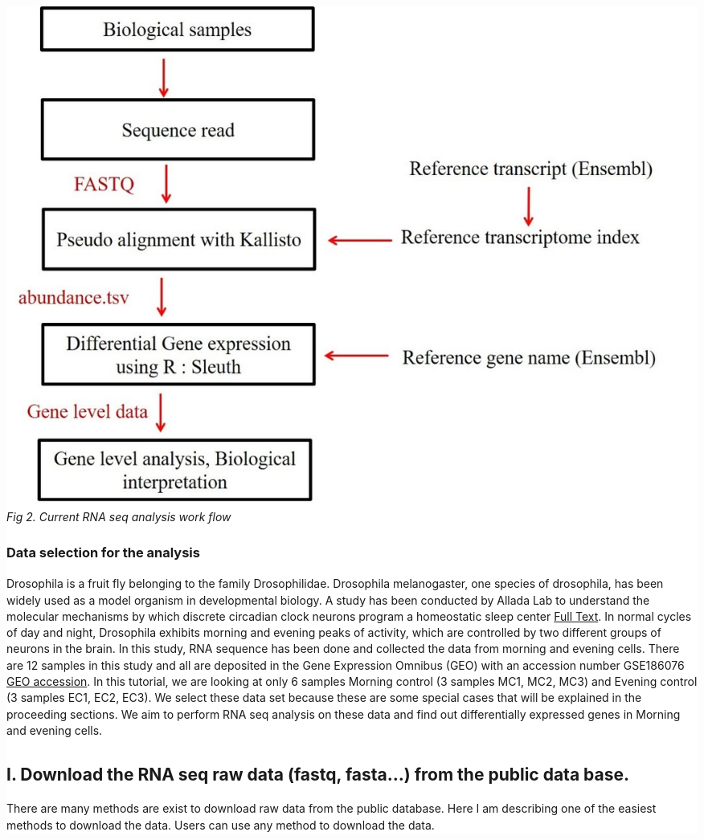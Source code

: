 ![Fig2](https://raw.githubusercontent.com/shijusisobhan/Bioinformatic-RNAseq/main/Figures/Fig2.jpg)
*Fig 2. Current RNA seq analysis work flow*

### Data selection for the analysis
Drosophila is a fruit fly belonging to the family Drosophilidae. Drosophila melanogaster, one species of drosophila, has been widely used as a model organism in developmental biology. A study has been conducted by Allada Lab to understand the molecular mechanisms by which discrete circadian clock neurons program a homeostatic sleep center [Full Text](https://www.biorxiv.org/content/10.1101/2021.10.22.465404v1.full). In normal cycles of day and night, Drosophila exhibits morning and evening peaks of activity, which are controlled by two different groups of neurons in the brain. In this study, RNA sequence has been done and collected the data from morning and evening cells. There are 12 samples in this study and all are deposited in the Gene Expression Omnibus (GEO) with an accession number GSE186076 [GEO accession](https://www.ncbi.nlm.nih.gov/geo/query/acc.cgi?acc=GSE186076). In this tutorial, we are looking at only 6 samples Morning control (3 samples MC1, MC2, MC3) and Evening control (3 samples EC1, EC2, EC3).  We select these data set because these are some special cases that will be explained in the proceeding sections. We aim to perform RNA seq analysis on these data and find out differentially expressed genes in Morning and evening cells. 

## I. Download the RNA seq raw data (fastq, fasta…) from the public data base.
There are many methods are exist to download raw data from the public database. Here I am describing one of the easiest methods to download the data. Users can use any method to download the data. 
